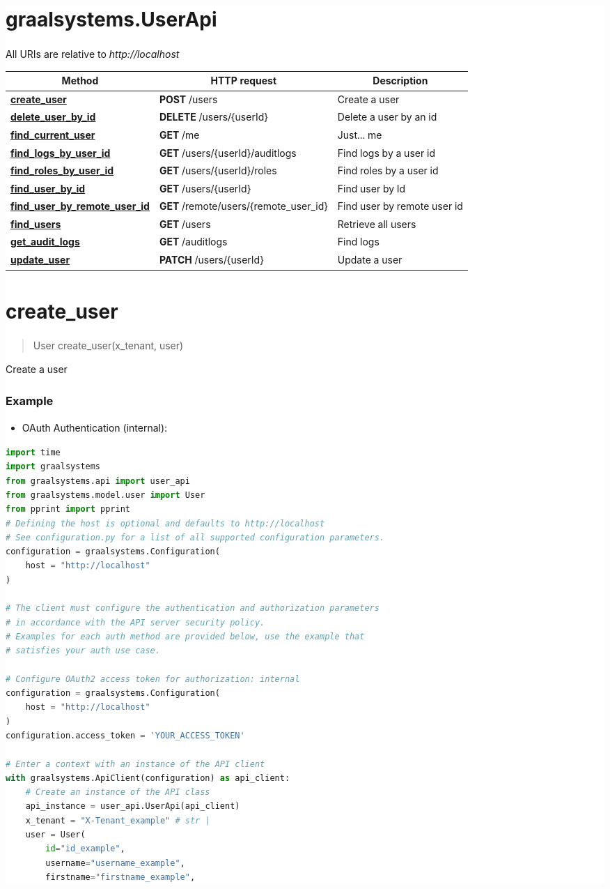 # graalsystems.UserApi

All URIs are relative to *http://localhost*

Method | HTTP request | Description
------------- | ------------- | -------------
[**create_user**](UserApi.md#create_user) | **POST** /users | Create a user
[**delete_user_by_id**](UserApi.md#delete_user_by_id) | **DELETE** /users/{userId} | Delete a user by an id
[**find_current_user**](UserApi.md#find_current_user) | **GET** /me | Just... me
[**find_logs_by_user_id**](UserApi.md#find_logs_by_user_id) | **GET** /users/{userId}/auditlogs | Find logs by a user id
[**find_roles_by_user_id**](UserApi.md#find_roles_by_user_id) | **GET** /users/{userId}/roles | Find roles by a user id
[**find_user_by_id**](UserApi.md#find_user_by_id) | **GET** /users/{userId} | Find user by Id
[**find_user_by_remote_user_id**](UserApi.md#find_user_by_remote_user_id) | **GET** /remote/users/{remote_user_id} | Find user by remote user id
[**find_users**](UserApi.md#find_users) | **GET** /users | Retrieve all users
[**get_audit_logs**](UserApi.md#get_audit_logs) | **GET** /auditlogs | Find logs
[**update_user**](UserApi.md#update_user) | **PATCH** /users/{userId} | Update a user


# **create_user**
> User create_user(x_tenant, user)

Create a user

### Example

* OAuth Authentication (internal):

```python
import time
import graalsystems
from graalsystems.api import user_api
from graalsystems.model.user import User
from pprint import pprint
# Defining the host is optional and defaults to http://localhost
# See configuration.py for a list of all supported configuration parameters.
configuration = graalsystems.Configuration(
    host = "http://localhost"
)

# The client must configure the authentication and authorization parameters
# in accordance with the API server security policy.
# Examples for each auth method are provided below, use the example that
# satisfies your auth use case.

# Configure OAuth2 access token for authorization: internal
configuration = graalsystems.Configuration(
    host = "http://localhost"
)
configuration.access_token = 'YOUR_ACCESS_TOKEN'

# Enter a context with an instance of the API client
with graalsystems.ApiClient(configuration) as api_client:
    # Create an instance of the API class
    api_instance = user_api.UserApi(api_client)
    x_tenant = "X-Tenant_example" # str | 
    user = User(
        id="id_example",
        username="username_example",
        firstname="firstname_example",
```